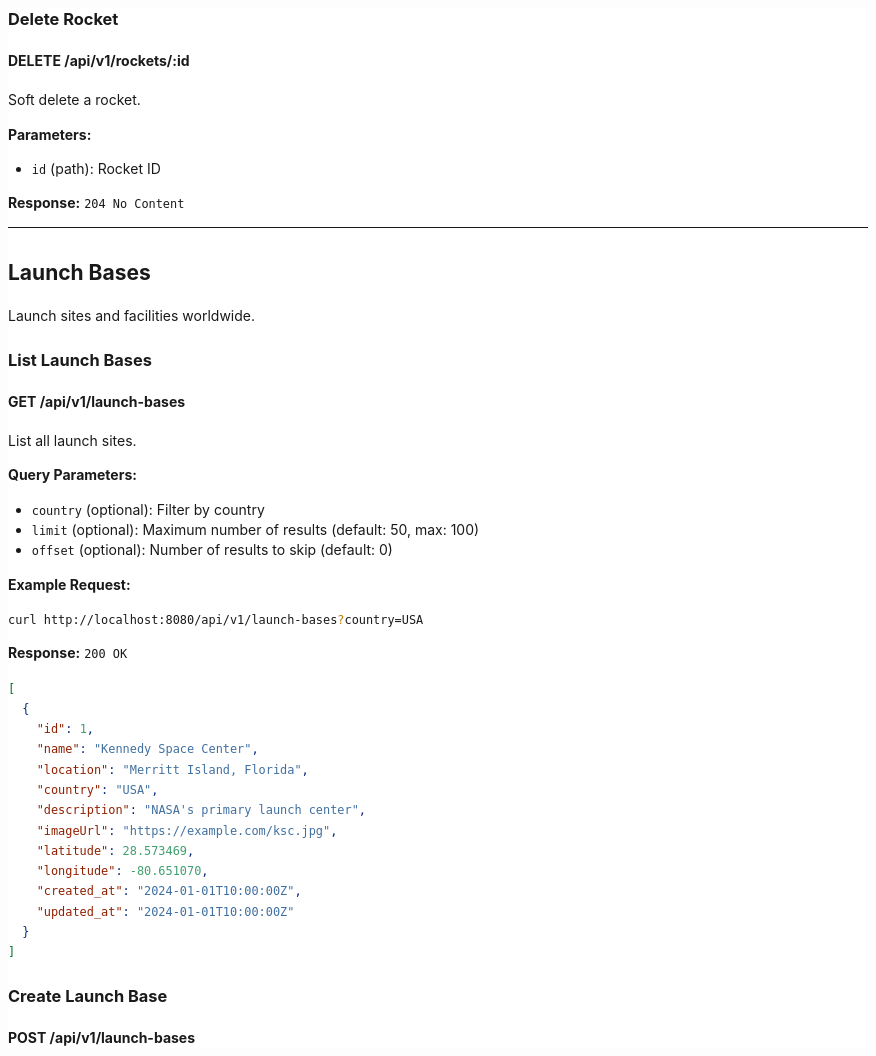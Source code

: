 ### Delete Rocket

#### DELETE /api/v1/rockets/:id

Soft delete a rocket.

**Parameters:**
- `id` (path): Rocket ID

**Response:** `204 No Content`

---

## Launch Bases

Launch sites and facilities worldwide.

### List Launch Bases

#### GET /api/v1/launch-bases

List all launch sites.

**Query Parameters:**
- `country` (optional): Filter by country
- `limit` (optional): Maximum number of results (default: 50, max: 100)
- `offset` (optional): Number of results to skip (default: 0)

**Example Request:**
```bash
curl http://localhost:8080/api/v1/launch-bases?country=USA
```

**Response:** `200 OK`
```json
[
  {
    "id": 1,
    "name": "Kennedy Space Center",
    "location": "Merritt Island, Florida",
    "country": "USA",
    "description": "NASA's primary launch center",
    "imageUrl": "https://example.com/ksc.jpg",
    "latitude": 28.573469,
    "longitude": -80.651070,
    "created_at": "2024-01-01T10:00:00Z",
    "updated_at": "2024-01-01T10:00:00Z"
  }
]
```

### Create Launch Base

#### POST /api/v1/launch-bases

